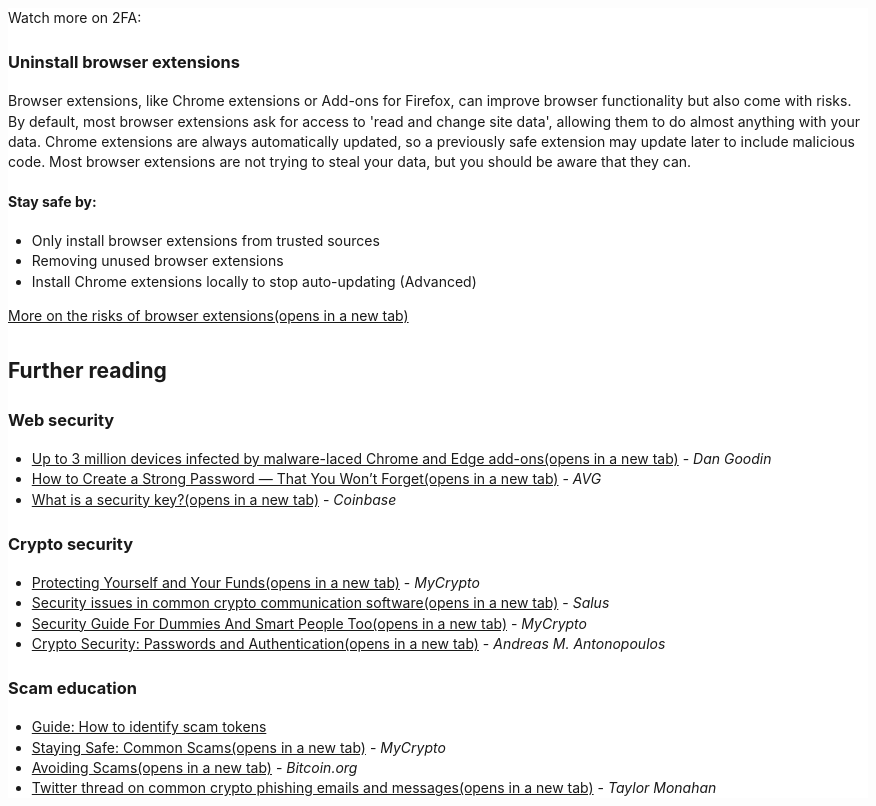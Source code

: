 Watch more on 2FA:

### Uninstall browser extensions

Browser extensions, like Chrome extensions or Add-ons for Firefox, can improve
browser functionality but also come with risks. By default, most browser
extensions ask for access to 'read and change site data', allowing them to do
almost anything with your data. Chrome extensions are always automatically
updated, so a previously safe extension may update later to include malicious
code. Most browser extensions are not trying to steal your data, but you
should be aware that they can.

#### Stay safe by:

  * Only install browser extensions from trusted sources
  * Removing unused browser extensions
  * Install Chrome extensions locally to stop auto-updating (Advanced)

[More on the risks of browser extensions(opens in a new
tab)](https://www.kaspersky.co.uk/blog/browser-extensions-security/12750/)

## Further reading

### Web security

  * [Up to 3 million devices infected by malware-laced Chrome and Edge add-ons(opens in a new tab)](https://arstechnica.com/information-technology/2020/12/up-to-3-million-devices-infected-by-malware-laced-chrome-and-edge-add-ons/) \- _Dan Goodin_
  * [How to Create a Strong Password — That You Won’t Forget(opens in a new tab)](https://www.avg.com/en/signal/how-to-create-a-strong-password-that-you-wont-forget) \- _AVG_
  * [What is a security key?(opens in a new tab)](https://help.coinbase.com/en/coinbase/getting-started/verify-my-account/security-keys-faq) \- _Coinbase_

### Crypto security

  * [Protecting Yourself and Your Funds(opens in a new tab)](https://support.mycrypto.com/staying-safe/protecting-yourself-and-your-funds) \- _MyCrypto_
  * [Security issues in common crypto communication software(opens in a new tab)](https://docs.salusec.io/untitled/web3-penetration-test/risks-in-social-media) \- _Salus_
  * [Security Guide For Dummies And Smart People Too(opens in a new tab)](https://medium.com/mycrypto/mycryptos-security-guide-for-dummies-and-smart-people-too-ab178299c82e) \- _MyCrypto_
  * [Crypto Security: Passwords and Authentication(opens in a new tab)](https://www.youtube.com/watch?v=m8jlnZuV1i4) \- _Andreas M. Antonopoulos_

### Scam education

  * [Guide: How to identify scam tokens](/en/guides/how-to-id-scam-tokens/)
  * [Staying Safe: Common Scams(opens in a new tab)](https://support.mycrypto.com/staying-safe/common-scams) \- _MyCrypto_
  * [Avoiding Scams(opens in a new tab)](https://bitcoin.org/en/scams) \- _Bitcoin.org_
  * [Twitter thread on common crypto phishing emails and messages(opens in a new tab)](https://twitter.com/tayvano_/status/1516225457640787969) \- _Taylor Monahan_
